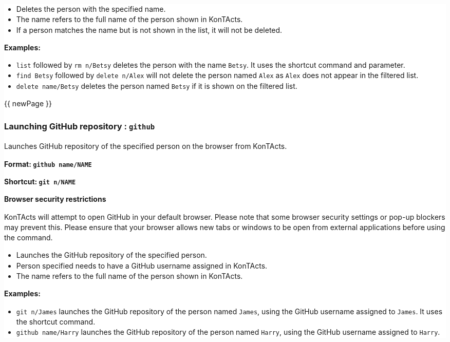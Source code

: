 <box type="warning" icon=":fa-solid-circle-exclamation:" light>

* Deletes the person with the specified name.
* The name refers to the full name of the person shown in KonTActs.
* If a person matches the name but is not shown in the list, it will not be deleted.
  </box>

<box type="definition" icon=":fa-solid-book:" light>

<md>**Examples:**</md>
* `list` followed by `rm n/Betsy` deletes the person with the name `Betsy`. It uses the shortcut command and parameter.
* `find Betsy` followed by `delete n/Alex` will not delete the person named `Alex` as `Alex` does not appear in the
filtered list.
* `delete name/Betsy` deletes the person named `Betsy` if it is shown on the filtered list.
</box>

{{ newPage }}


### <i class="fa-brands fa-github"></i> Launching GitHub repository : `github`

Launches GitHub repository of the specified person on the browser from KonTActs.

<box type="definition" icon=":fa-solid-spell-check:" light>

<md>**Format: `github name/NAME`**</md>
</box>

<box type="definition" icon=":fa-solid-spell-check:" light>

<md>**Shortcut: `git n/NAME`**</md>
</box>

<box type="important" light>

**Browser security restrictions**

KonTActs will attempt to open GitHub in your default browser. Please note that some browser security settings or pop-up blockers may prevent this. Please ensure that your browser allows new tabs or windows to be open from external applications before using the command.
</box>

<box type="warning" icon=":fa-solid-circle-exclamation:" light>

* Launches the GitHub repository of the specified person.
* Person specified needs to have a GitHub username assigned in KonTActs.
* The name refers to the full name of the person shown in KonTActs.
  </box>

<box type="definition" icon=":fa-solid-book:" light>

<md>**Examples:**</md>
* `git n/James` launches the GitHub repository of the person named `James`, using the GitHub username assigned to
`James`. It uses the shortcut command.
* `github name/Harry` launches the GitHub repository of the person named `Harry`, using the GitHub username assigned
to `Harry`.
